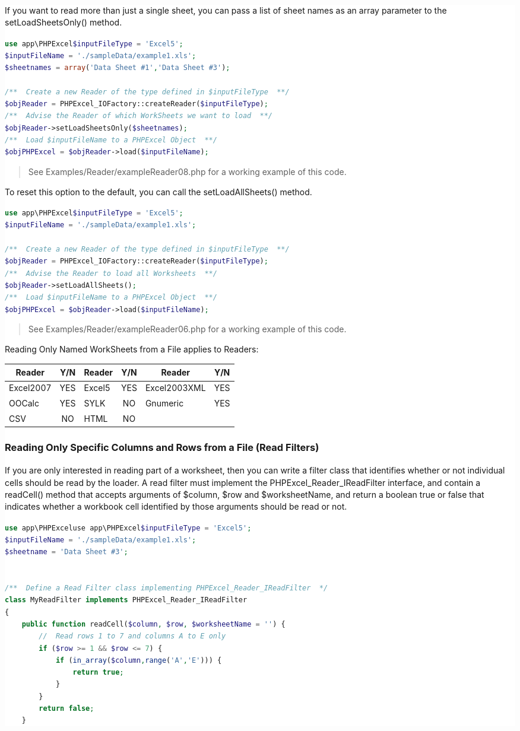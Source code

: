 If you want to read more than just a single sheet, you can pass a list of sheet names as an array parameter to the setLoadSheetsOnly() method.

```php
use app\PHPExcel$inputFileType = 'Excel5'; 
$inputFileName = './sampleData/example1.xls'; 
$sheetnames = array('Data Sheet #1','Data Sheet #3'); 

/**  Create a new Reader of the type defined in $inputFileType  **/ 
$objReader = PHPExcel_IOFactory::createReader($inputFileType); 
/**  Advise the Reader of which WorkSheets we want to load  **/ 
$objReader->setLoadSheetsOnly($sheetnames); 
/**  Load $inputFileName to a PHPExcel Object  **/ 
$objPHPExcel = $objReader->load($inputFileName);
```
 > See Examples/Reader/exampleReader08.php for a working example of this code.

To reset this option to the default, you can call the setLoadAllSheets() method.

```php
use app\PHPExcel$inputFileType = 'Excel5';
$inputFileName = './sampleData/example1.xls';

/**  Create a new Reader of the type defined in $inputFileType  **/
$objReader = PHPExcel_IOFactory::createReader($inputFileType);
/**  Advise the Reader to load all Worksheets  **/
$objReader->setLoadAllSheets();
/**  Load $inputFileName to a PHPExcel Object  **/
$objPHPExcel = $objReader->load($inputFileName);
```
 > See Examples/Reader/exampleReader06.php for a working example of this code.

Reading Only Named WorkSheets from a File applies to Readers:

Reader    | Y/N |Reader  | Y/N |Reader        | Y/N |  
----------|:---:|--------|:---:|--------------|:---:|  
Excel2007 | YES | Excel5 | YES | Excel2003XML | YES |  
OOCalc    | YES | SYLK   | NO  | Gnumeric     | YES |  
CSV       | NO  | HTML   | NO

### Reading Only Specific Columns and Rows from a File (Read Filters)

If you are only interested in reading part of a worksheet, then you can write a filter class that identifies whether or not individual cells should be read by the loader. A read filter must implement the PHPExcel_Reader_IReadFilter interface, and contain a readCell() method that accepts arguments of $column, $row and $worksheetName, and return a boolean true or false that indicates whether a workbook cell identified by those arguments should be read or not.

```php
use app\PHPExceluse app\PHPExcel$inputFileType = 'Excel5'; 
$inputFileName = './sampleData/example1.xls'; 
$sheetname = 'Data Sheet #3'; 


/**  Define a Read Filter class implementing PHPExcel_Reader_IReadFilter  */ 
class MyReadFilter implements PHPExcel_Reader_IReadFilter 
{ 
    public function readCell($column, $row, $worksheetName = '') { 
        //  Read rows 1 to 7 and columns A to E only 
        if ($row >= 1 && $row <= 7) { 
            if (in_array($column,range('A','E'))) { 
                return true; 
            } 
        } 
        return false; 
    } 
```